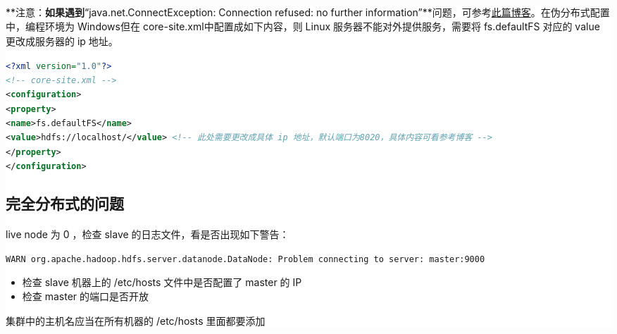 **注意：**如果遇到**“java.net.ConnectException: Connection refused: no further information”**问题，可参考[此篇博客](https://blog.csdn.net/s740556472/article/details/81263426?utm_source=blogxgwz4)。在伪分布式配置中，编程环境为 Windows但在 core-site.xml中配置成如下内容，则 Linux 服务器不能对外提供服务，需要将 fs.defaultFS 对应的 value 更改成服务器的 ip 地址。

```xml
<?xml version="1.0"?>
<!-- core-site.xml -->
<configuration>
<property>
<name>fs.defaultFS</name>
<value>hdfs://localhost/</value> <!-- 此处需要更改成具体 ip 地址，默认端口为8020，具体内容可看参考博客 -->
</property>
</configuration>
```



## 完全分布式的问题

live node 为 0 ，检查 slave 的日志文件，看是否出现如下警告：

```
WARN org.apache.hadoop.hdfs.server.datanode.DataNode: Problem connecting to server: master:9000
```

- 检查 slave 机器上的 /etc/hosts 文件中是否配置了 master 的 IP
- 检查 master 的端口是否开放

集群中的主机名应当在所有机器的 /etc/hosts 里面都要添加